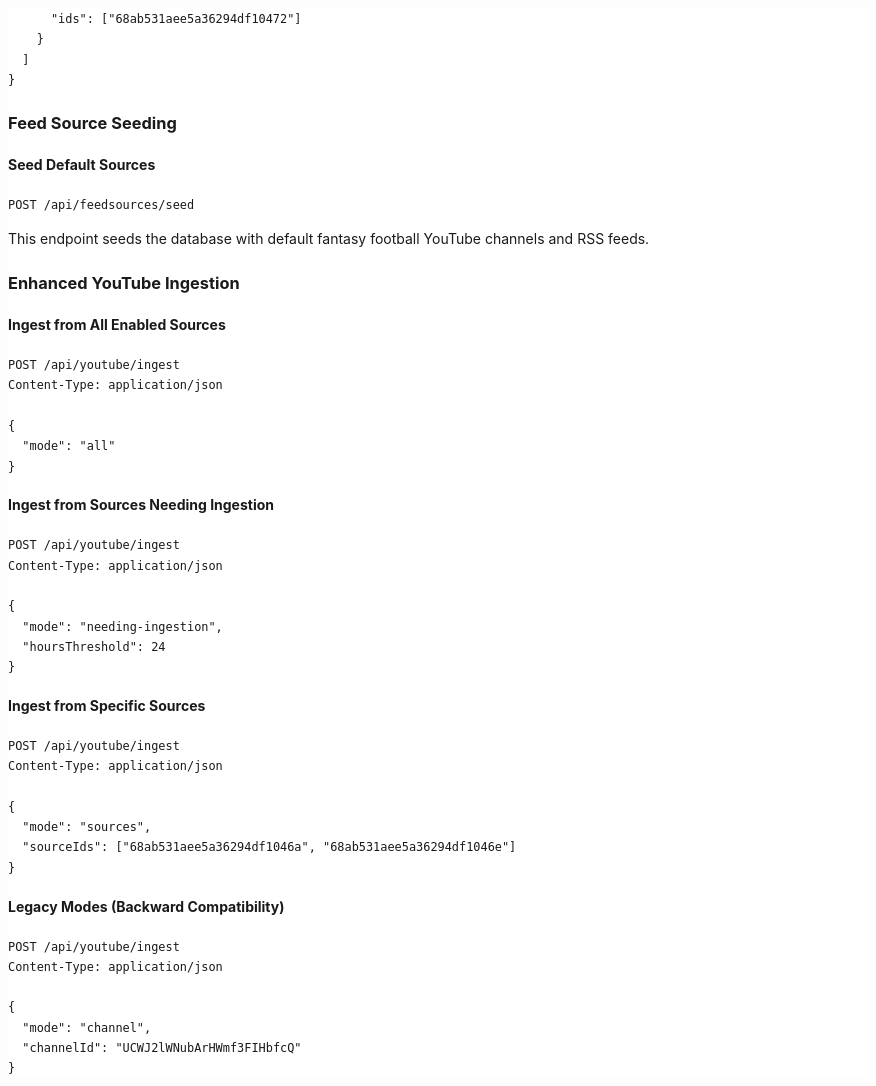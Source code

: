 ```http
      "ids": ["68ab531aee5a36294df10472"]
    }
  ]
}
```

### Feed Source Seeding

#### Seed Default Sources
```http
POST /api/feedsources/seed
```

This endpoint seeds the database with default fantasy football YouTube channels and RSS feeds.

### Enhanced YouTube Ingestion

#### Ingest from All Enabled Sources
```http
POST /api/youtube/ingest
Content-Type: application/json

{
  "mode": "all"
}
```

#### Ingest from Sources Needing Ingestion
```http
POST /api/youtube/ingest
Content-Type: application/json

{
  "mode": "needing-ingestion",
  "hoursThreshold": 24
}
```

#### Ingest from Specific Sources
```http
POST /api/youtube/ingest
Content-Type: application/json

{
  "mode": "sources",
  "sourceIds": ["68ab531aee5a36294df1046a", "68ab531aee5a36294df1046e"]
}
```

#### Legacy Modes (Backward Compatibility)
```http
POST /api/youtube/ingest
Content-Type: application/json

{
  "mode": "channel",
  "channelId": "UCWJ2lWNubArHWmf3FIHbfcQ"
}
```
